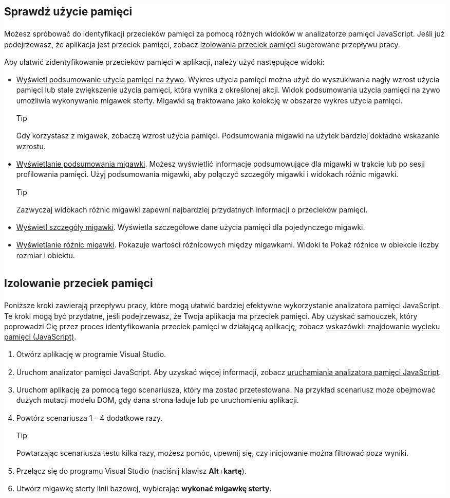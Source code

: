 ## <a name="check-memory-usage"></a>Sprawdź użycie pamięci  
 Możesz spróbować do identyfikacji przecieków pamięci za pomocą różnych widoków w analizatorze pamięci JavaScript. Jeśli już podejrzewasz, że aplikacja jest przeciek pamięci, zobacz [izolowania przeciek pamięci](#isolate-a-memory-leak) sugerowane przepływu pracy.  
  
 Aby ułatwić zidentyfikowanie przecieków pamięci w aplikacji, należy użyć następujące widoki:  
  
-   [Wyświetl podsumowanie użycia pamięci na żywo](#view-live-memory-usage-summary). Wykres użycia pamięci można użyć do wyszukiwania nagły wzrost użycia pamięci lub stale zwiększenie użycia pamięci, która wynika z określonej akcji. Widok podsumowania użycia pamięci na żywo umożliwia wykonywanie migawek sterty. Migawki są traktowane jako kolekcję w obszarze wykres użycia pamięci.  
  
    > [!TIP]
    >  Gdy korzystasz z migawek, zobaczą wzrost użycia pamięci. Podsumowania migawki na użytek bardziej dokładne wskazanie wzrostu.  
  
-   [Wyświetlanie podsumowania migawki](#view-a-snapshot-summary). Możesz wyświetlić informacje podsumowujące dla migawki w trakcie lub po sesji profilowania pamięci. Użyj podsumowania migawki, aby połączyć szczegóły migawki i widokach różnic migawki.  
  
    > [!TIP]
    >  Zazwyczaj widokach różnic migawki zapewni najbardziej przydatnych informacji o przecieków pamięci.  
  
-   [Wyświetl szczegóły migawki](#view-snapshot-details). Wyświetla szczegółowe dane użycia pamięci dla pojedynczego migawki.  
  
-   [Wyświetlanie różnic migawki](#view-a-snapshot-diff). Pokazuje wartości różnicowych między migawkami. Widoki te Pokaż różnice w obiekcie liczby rozmiar i obiektu.  
  
## <a name="isolate-a-memory-leak"></a>Izolowanie przeciek pamięci  
 Poniższe kroki zawierają przepływu pracy, które mogą ułatwić bardziej efektywne wykorzystanie analizatora pamięci JavaScript. Te kroki mogą być przydatne, jeśli podejrzewasz, że Twoja aplikacja ma przeciek pamięci. Aby uzyskać samouczek, który poprowadzi Cię przez proces identyfikowania przeciek pamięci w działającą aplikację, zobacz [wskazówki: znajdowanie wycieku pamięci (JavaScript)](../profiling/walkthrough-find-a-memory-leak-javascript.md).  
  
1. Otwórz aplikację w programie Visual Studio.  
  
2. Uruchom analizator pamięci JavaScript. Aby uzyskać więcej informacji, zobacz [uruchamiania analizatora pamięci JavaScript](#run-the-JavaScript-memory-analyzer).  
  
3. Uruchom aplikację za pomocą tego scenariusza, który ma zostać przetestowana. Na przykład scenariusz może obejmować dużych mutacji modelu DOM, gdy dana strona ładuje lub po uruchomieniu aplikacji.  
  
4. Powtórz scenariusza 1 – 4 dodatkowe razy.  
  
   > [!TIP]
   >  Powtarzając scenariusza testu kilka razy, możesz pomóc, upewnij się, czy inicjowanie można filtrować poza wyniki.  
  
5. Przełącz się do programu Visual Studio (naciśnij klawisz **Alt**+**kartę**).  
  
6. Utwórz migawkę sterty linii bazowej, wybierając **wykonać migawkę sterty**.  
  